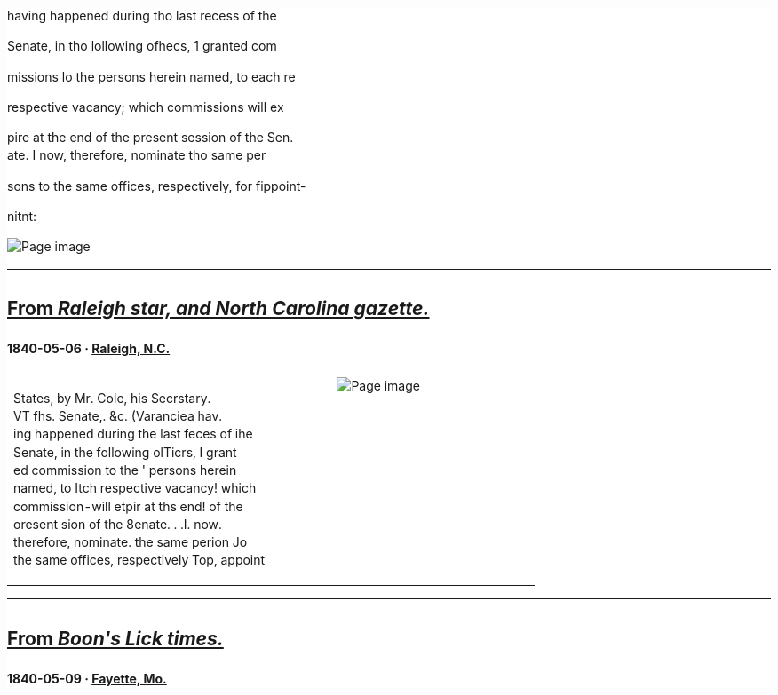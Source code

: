 having happened during tho last recess of the  
  
Senate, in tho lollowing ofhecs, 1 granted com  
  
missions lo the persons herein named, to each re  
  
respective vacancy; which commissions will ex  
  
pire at the end of the present session of the Sen.  
ate. I now, therefore, nominate tho same per  
  
sons to the same offices, respectively, for fippoint-  
  
nitnt:
</td><td style="width: 50%; max-height: 75%; margin: auto; display: block;">
<img alt="Page image" src="https://tile.loc.gov/image-services/iiif/service:ndnp:mohi:batch_mohi_henri_ver01:data:sn83016957:0020029242A:1840050201:0028/pct:36.007984031936125,22.28352490421456,14.790419161676647,4.950191570881226/!600,600/0/default.jpg"/>
</td>
</tr></table>

---

## [From _Raleigh star, and North Carolina gazette._](https://newspapers.digitalnc.org/lccn/sn85042151/1840-05-06/ed-1/seq-1/)

#### 1840-05-06 &middot; [Raleigh, N.C.](http://dbpedia.org/resource/Raleigh%2C_North_Carolina)

<table style="width: 100%;"><tr><td style="width: 50%">

  
States, by Mr. Cole, his Secrstary.  
VT fhs. Senate,. &amp;c. (Varanciea hav.  
ing happened during the last feces of ihe  
Senate, in the following olTicrs, I grant­  
ed commission to the &#x27; persons herein  
named, to Itch respective vacancy! which  
commission-will etpir at ths end! of the  
oresent sion of the 8enate. . .I. now.  
therefore, nominate. the same perion Jo  
the same offices, respectively Top, appoint
</td><td style="width: 50%; max-height: 75%; margin: auto; display: block;">
<img alt="Page image" src="https://newspapers.digitalnc.org/images/iiif/batch_ncu_StarRal8n_ver01%2Fdata%2F1840050601%2F0273.jp2/pct:32.37876254180602,87.03891219441631,15.301003344481606,6.046578909301316/!600,600/0/default.jpg"/>
</td>
</tr></table>

---

## [From _Boon's Lick times._](https://www.loc.gov/resource/sn83016957/1840-05-09/ed-1/?sp=4)

#### 1840-05-09 &middot; [Fayette, Mo.](http://dbpedia.org/resource/Fayette%2C_Missouri)
